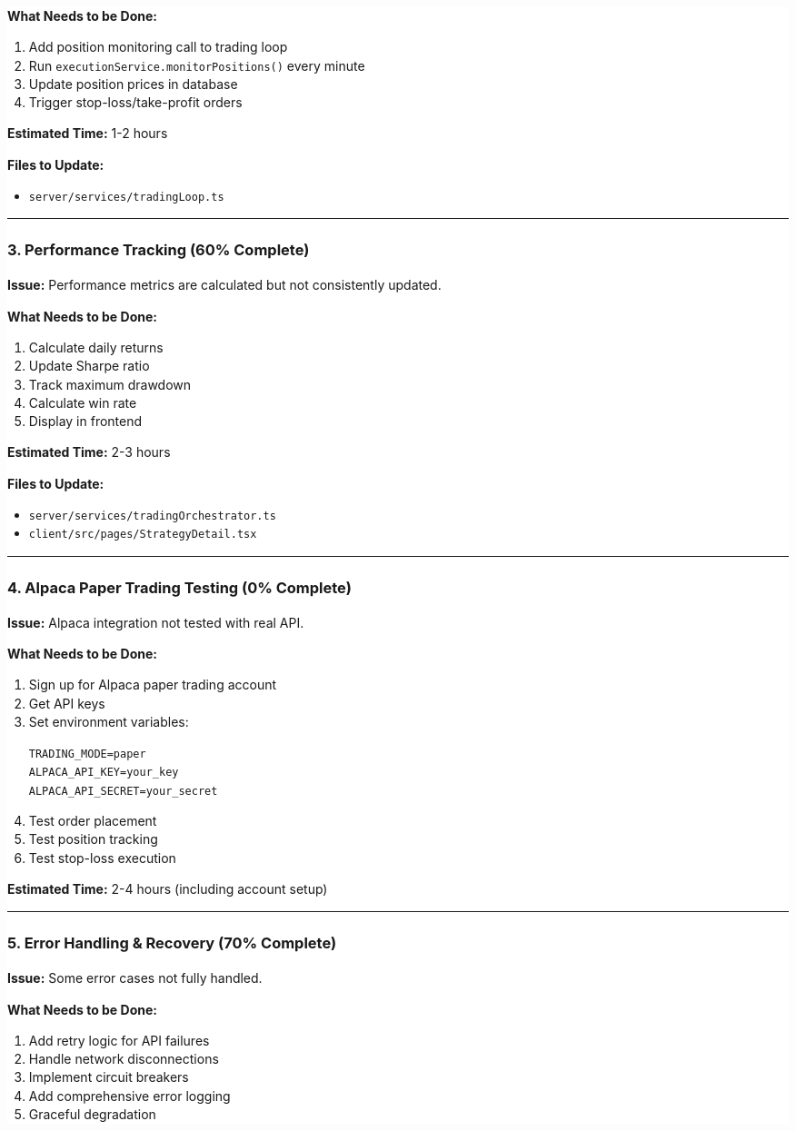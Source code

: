 **What Needs to be Done:**
1. Add position monitoring call to trading loop
2. Run `executionService.monitorPositions()` every minute
3. Update position prices in database
4. Trigger stop-loss/take-profit orders

**Estimated Time:** 1-2 hours

**Files to Update:**
- `server/services/tradingLoop.ts`

---

### 3. Performance Tracking (60% Complete)
**Issue:** Performance metrics are calculated but not consistently updated.

**What Needs to be Done:**
1. Calculate daily returns
2. Update Sharpe ratio
3. Track maximum drawdown
4. Calculate win rate
5. Display in frontend

**Estimated Time:** 2-3 hours

**Files to Update:**
- `server/services/tradingOrchestrator.ts`
- `client/src/pages/StrategyDetail.tsx`

---

### 4. Alpaca Paper Trading Testing (0% Complete)
**Issue:** Alpaca integration not tested with real API.

**What Needs to be Done:**
1. Sign up for Alpaca paper trading account
2. Get API keys
3. Set environment variables:
   ```
   TRADING_MODE=paper
   ALPACA_API_KEY=your_key
   ALPACA_API_SECRET=your_secret
   ```
4. Test order placement
5. Test position tracking
6. Test stop-loss execution

**Estimated Time:** 2-4 hours (including account setup)

---

### 5. Error Handling & Recovery (70% Complete)
**Issue:** Some error cases not fully handled.

**What Needs to be Done:**
1. Add retry logic for API failures
2. Handle network disconnections
3. Implement circuit breakers
4. Add comprehensive error logging
5. Graceful degradation

